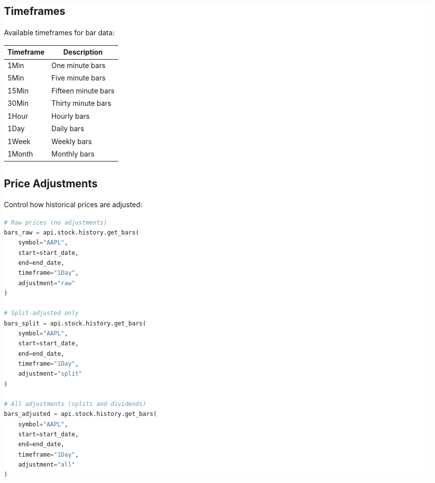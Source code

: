 ## Timeframes

Available timeframes for bar data:

| Timeframe | Description |
|-----------|-------------|
| 1Min | One minute bars |
| 5Min | Five minute bars |
| 15Min | Fifteen minute bars |
| 30Min | Thirty minute bars |
| 1Hour | Hourly bars |
| 1Day | Daily bars |
| 1Week | Weekly bars |
| 1Month | Monthly bars |

## Price Adjustments

Control how historical prices are adjusted:

```python
# Raw prices (no adjustments)
bars_raw = api.stock.history.get_bars(
    symbol="AAPL",
    start=start_date,
    end=end_date,
    timeframe="1Day",
    adjustment="raw"
)

# Split-adjusted only
bars_split = api.stock.history.get_bars(
    symbol="AAPL",
    start=start_date,
    end=end_date,
    timeframe="1Day",
    adjustment="split"
)

# All adjustments (splits and dividends)
bars_adjusted = api.stock.history.get_bars(
    symbol="AAPL",
    start=start_date,
    end=end_date,
    timeframe="1Day",
    adjustment="all"
)
```

